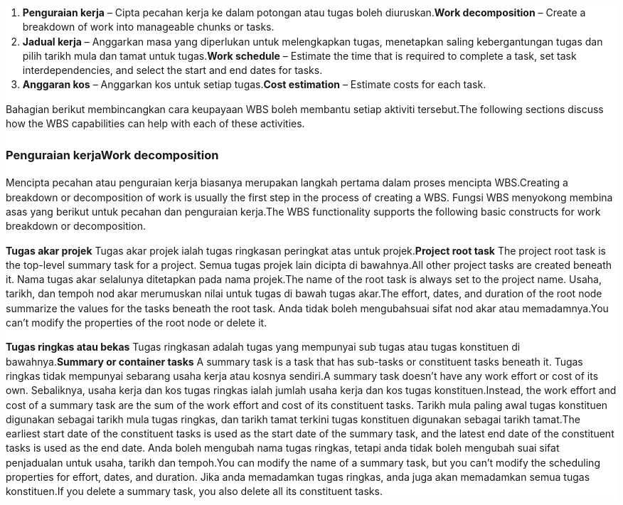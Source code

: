 1.  <span data-ttu-id="708b2-139">**Penguraian kerja** – Cipta pecahan kerja ke dalam potongan atau tugas boleh diuruskan.</span><span class="sxs-lookup"><span data-stu-id="708b2-139">**Work decomposition** – Create a breakdown of work into manageable chunks or tasks.</span></span>
2.  <span data-ttu-id="708b2-140">**Jadual kerja** – Anggarkan masa yang diperlukan untuk melengkapkan tugas, menetapkan saling kebergantungan tugas dan pilih tarikh mula dan tamat untuk tugas.</span><span class="sxs-lookup"><span data-stu-id="708b2-140">**Work schedule** – Estimate the time that is required to complete a task, set task interdependencies, and select the start and end dates for tasks.</span></span>
3.  <span data-ttu-id="708b2-141">**Anggaran kos** – Anggarkan kos untuk setiap tugas.</span><span class="sxs-lookup"><span data-stu-id="708b2-141">**Cost estimation** – Estimate costs for each task.</span></span>

<span data-ttu-id="708b2-142">Bahagian berikut membincangkan cara keupayaan WBS boleh membantu setiap aktiviti tersebut.</span><span class="sxs-lookup"><span data-stu-id="708b2-142">The following sections discuss how the WBS capabilities can help with each of these activities.</span></span>

### <a name="work-decomposition"></a><span data-ttu-id="708b2-143">Penguraian kerja</span><span class="sxs-lookup"><span data-stu-id="708b2-143">Work decomposition</span></span>

<span data-ttu-id="708b2-144">Mencipta pecahan atau penguraian kerja biasanya merupakan langkah pertama dalam proses mencipta WBS.</span><span class="sxs-lookup"><span data-stu-id="708b2-144">Creating a breakdown or decomposition of work is usually the first step in the process of creating a WBS.</span></span> <span data-ttu-id="708b2-145">Fungsi WBS menyokong membina asas yang berikut untuk pecahan dan penguraian kerja.</span><span class="sxs-lookup"><span data-stu-id="708b2-145">The WBS functionality supports the following basic constructs for work breakdown or decomposition.</span></span> 

<span data-ttu-id="708b2-146">**Tugas akar projek** Tugas akar projek ialah tugas ringkasan peringkat atas untuk projek.</span><span class="sxs-lookup"><span data-stu-id="708b2-146">**Project root task** The project root task is the top-level summary task for a project.</span></span> <span data-ttu-id="708b2-147">Semua tugas projek lain dicipta di bawahnya.</span><span class="sxs-lookup"><span data-stu-id="708b2-147">All other project tasks are created beneath it.</span></span> <span data-ttu-id="708b2-148">Nama tugas akar selalunya ditetapkan pada nama projek.</span><span class="sxs-lookup"><span data-stu-id="708b2-148">The name of the root task is always set to the project name.</span></span> <span data-ttu-id="708b2-149">Usaha, tarikh, dan tempoh nod akar merumuskan nilai untuk tugas di bawah tugas akar.</span><span class="sxs-lookup"><span data-stu-id="708b2-149">The effort, dates, and duration of the root node summarize the values for the tasks beneath the root task.</span></span> <span data-ttu-id="708b2-150">Anda tidak boleh mengubahsuai sifat nod akar atau memadamnya.</span><span class="sxs-lookup"><span data-stu-id="708b2-150">You can’t modify the properties of the root node or delete it.</span></span>

<span data-ttu-id="708b2-151">**Tugas ringkas atau bekas** Tugas ringkasan adalah tugas yang mempunyai sub tugas atau tugas konstituen di bawahnya.</span><span class="sxs-lookup"><span data-stu-id="708b2-151">**Summary or container tasks** A summary task is a task that has sub-tasks or constituent tasks beneath it.</span></span> <span data-ttu-id="708b2-152">Tugas ringkas tidak mempunyai sebarang usaha kerja atau kosnya sendiri.</span><span class="sxs-lookup"><span data-stu-id="708b2-152">A summary task doesn’t have any work effort or cost of its own.</span></span> <span data-ttu-id="708b2-153">Sebaliknya, usaha kerja dan kos tugas ringkas ialah jumlah usaha kerja dan kos tugas konstituen.</span><span class="sxs-lookup"><span data-stu-id="708b2-153">Instead, the work effort and cost of a summary task are the sum of the work effort and cost of its constituent tasks.</span></span> <span data-ttu-id="708b2-154">Tarikh mula paling awal tugas konstituen digunakan sebagai tarikh mula tugas ringkas, dan tarikh tamat terkini tugas konstituen digunakan sebagai tarikh tamat.</span><span class="sxs-lookup"><span data-stu-id="708b2-154">The earliest start date of the constituent tasks is used as the start date of the summary task, and the latest end date of the constituent tasks is used as the end date.</span></span> <span data-ttu-id="708b2-155">Anda boleh mengubah nama tugas ringkas, tetapi anda tidak boleh mengubah suai sifat penjadualan untuk usaha, tarikh dan tempoh.</span><span class="sxs-lookup"><span data-stu-id="708b2-155">You can modify the name of a summary task, but you can’t modify the scheduling properties for effort, dates, and duration.</span></span> <span data-ttu-id="708b2-156">Jika anda memadamkan tugas ringkas, anda juga akan memadamkan semua tugas konstituen.</span><span class="sxs-lookup"><span data-stu-id="708b2-156">If you delete a summary task, you also delete all its constituent tasks.</span></span> 
